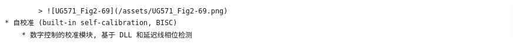             > ![UG571_Fig2-69](/assets/UG571_Fig2-69.png)
    * 自校准 (built-in self-calibration, BISC)
        * 数字控制的校准模块, 基于 DLL 和延迟线相位检测